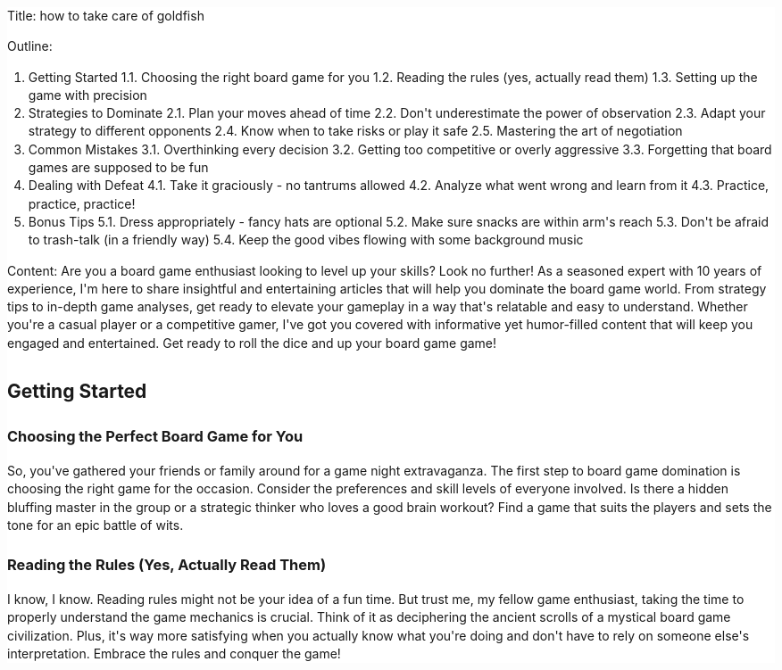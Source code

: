 Title: how to take care of goldfish

Outline:
1. Getting Started
1.1. Choosing the right board game for you
1.2. Reading the rules (yes, actually read them)
1.3. Setting up the game with precision
2. Strategies to Dominate
2.1. Plan your moves ahead of time
2.2. Don't underestimate the power of observation
2.3. Adapt your strategy to different opponents
2.4. Know when to take risks or play it safe
2.5. Mastering the art of negotiation
3. Common Mistakes
3.1. Overthinking every decision
3.2. Getting too competitive or overly aggressive
3.3. Forgetting that board games are supposed to be fun
4. Dealing with Defeat
4.1. Take it graciously - no tantrums allowed
4.2. Analyze what went wrong and learn from it
4.3. Practice, practice, practice!
5. Bonus Tips
5.1. Dress appropriately - fancy hats are optional
5.2. Make sure snacks are within arm's reach
5.3. Don't be afraid to trash-talk (in a friendly way)
5.4. Keep the good vibes flowing with some background music

Content:
Are you a board game enthusiast looking to level up your skills? Look no further! As a seasoned expert with 10 years of experience, I'm here to share insightful and entertaining articles that will help you dominate the board game world. From strategy tips to in-depth game analyses, get ready to elevate your gameplay in a way that's relatable and easy to understand. Whether you're a casual player or a competitive gamer, I've got you covered with informative yet humor-filled content that will keep you engaged and entertained. Get ready to roll the dice and up your board game game!
## Getting Started

### Choosing the Perfect Board Game for You

So, you've gathered your friends or family around for a game night extravaganza. The first step to board game domination is choosing the right game for the occasion. Consider the preferences and skill levels of everyone involved. Is there a hidden bluffing master in the group or a strategic thinker who loves a good brain workout? Find a game that suits the players and sets the tone for an epic battle of wits.

### Reading the Rules (Yes, Actually Read Them)

I know, I know. Reading rules might not be your idea of a fun time. But trust me, my fellow game enthusiast, taking the time to properly understand the game mechanics is crucial. Think of it as deciphering the ancient scrolls of a mystical board game civilization. Plus, it's way more satisfying when you actually know what you're doing and don't have to rely on someone else's interpretation. Embrace the rules and conquer the game!
